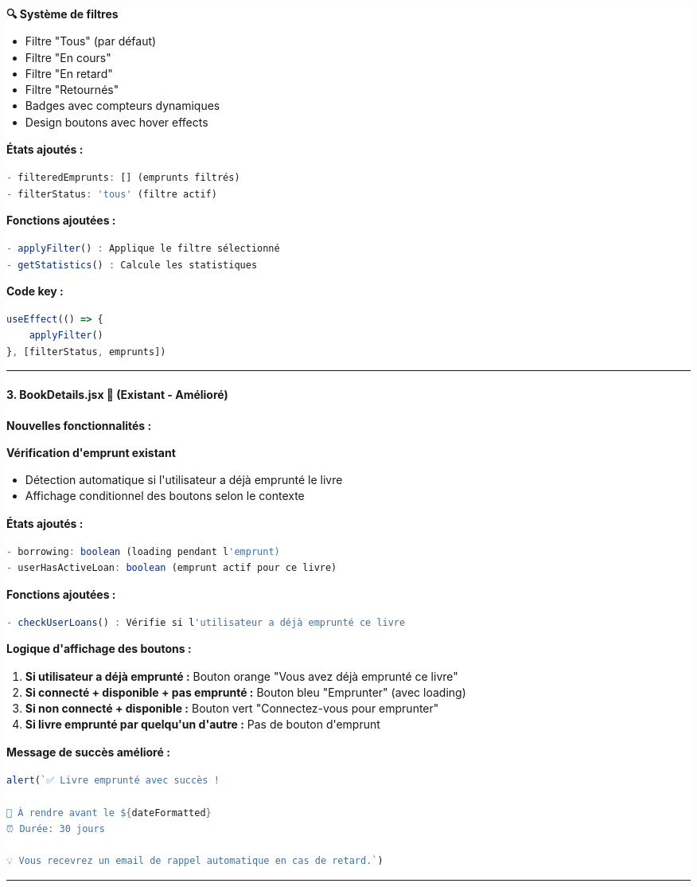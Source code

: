 **🔍 Système de filtres**
- Filtre "Tous" (par défaut)
- Filtre "En cours"
- Filtre "En retard"
- Filtre "Retournés"
- Badges avec compteurs dynamiques
- Design boutons avec hover effects

**États ajoutés :**
```javascript
- filteredEmprunts: [] (emprunts filtrés)
- filterStatus: 'tous' (filtre actif)
```

**Fonctions ajoutées :**
```javascript
- applyFilter() : Applique le filtre sélectionné
- getStatistics() : Calcule les statistiques
```

**Code key :**
```javascript
useEffect(() => {
    applyFilter()
}, [filterStatus, emprunts])
```

---

#### 3. **BookDetails.jsx** 📖 (Existant - Amélioré)

**Nouvelles fonctionnalités :**

**Vérification d'emprunt existant**
- Détection automatique si l'utilisateur a déjà emprunté le livre
- Affichage conditionnel des boutons selon le contexte

**États ajoutés :**
```javascript
- borrowing: boolean (loading pendant l'emprunt)
- userHasActiveLoan: boolean (emprunt actif pour ce livre)
```

**Fonctions ajoutées :**
```javascript
- checkUserLoans() : Vérifie si l'utilisateur a déjà emprunté ce livre
```

**Logique d'affichage des boutons :**
1. **Si utilisateur a déjà emprunté :** Bouton orange "Vous avez déjà emprunté ce livre"
2. **Si connecté + disponible + pas emprunté :** Bouton bleu "Emprunter" (avec loading)
3. **Si non connecté + disponible :** Bouton vert "Connectez-vous pour emprunter"
4. **Si livre emprunté par quelqu'un d'autre :** Pas de bouton d'emprunt

**Message de succès amélioré :**
```javascript
alert(`✅ Livre emprunté avec succès !

📅 À rendre avant le ${dateFormatted}
⏰ Durée: 30 jours

💡 Vous recevrez un email de rappel automatique en cas de retard.`)
```

---